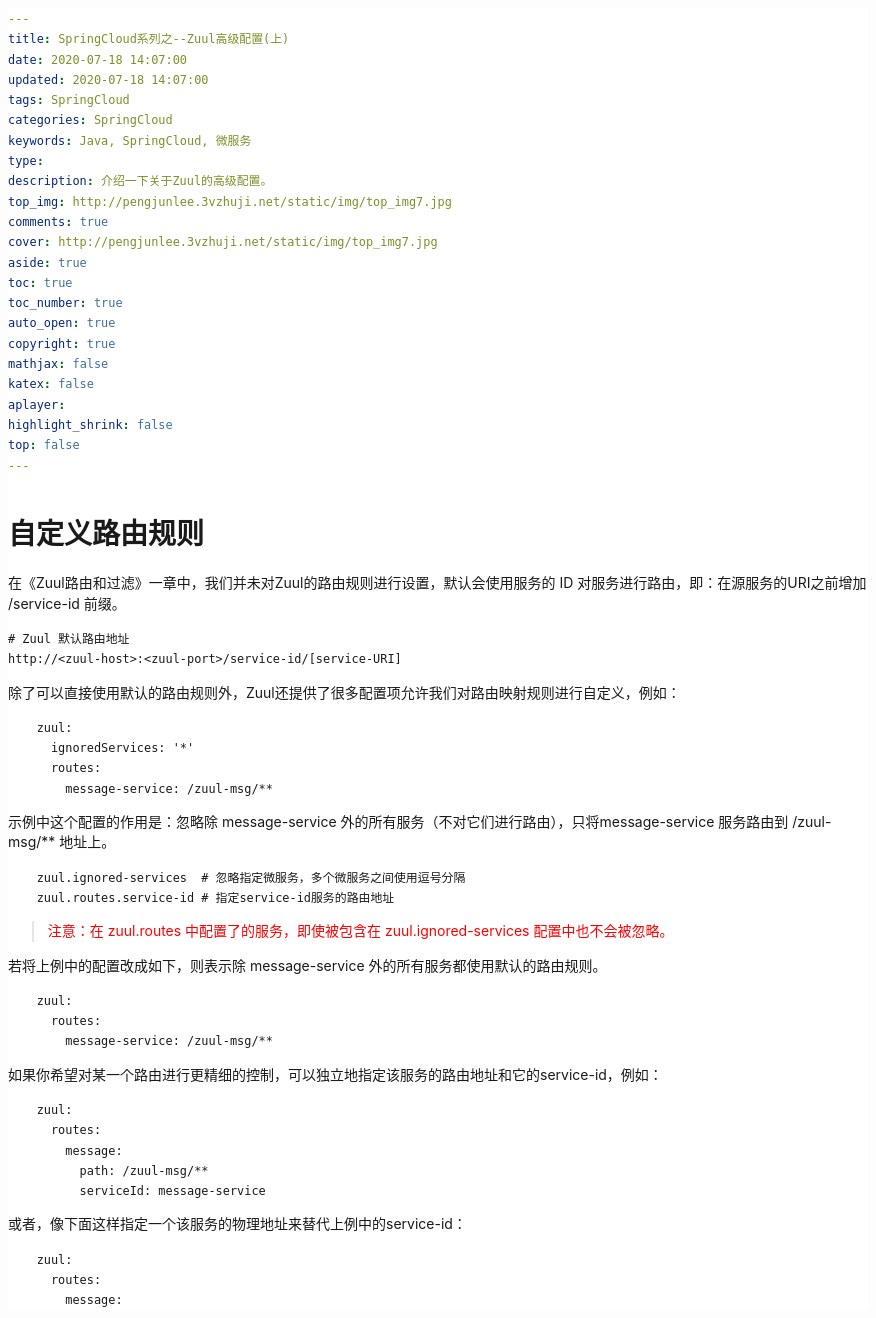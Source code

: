 ```yaml
---
title: SpringCloud系列之--Zuul高级配置(上)
date: 2020-07-18 14:07:00
updated: 2020-07-18 14:07:00
tags: SpringCloud
categories: SpringCloud
keywords: Java, SpringCloud, 微服务
type: 
description: 介绍一下关于Zuul的高级配置。
top_img: http://pengjunlee.3vzhuji.net/static/img/top_img7.jpg
comments: true
cover: http://pengjunlee.3vzhuji.net/static/img/top_img7.jpg
aside: true
toc: true
toc_number: true
auto_open: true
copyright: true
mathjax: false
katex: false
aplayer:
highlight_shrink: false
top: false
---
```

# 自定义路由规则
在《Zuul路由和过滤》一章中，我们并未对Zuul的路由规则进行设置，默认会使用服务的 ID 对服务进行路由，即：在源服务的URI之前增加 /service-id 前缀。

	# Zuul 默认路由地址
	http://<zuul-host>:<zuul-port>/service-id/[service-URI]
除了可以直接使用默认的路由规则外，Zuul还提供了很多配置项允许我们对路由映射规则进行自定义，例如：
```Yml
	zuul:
	  ignoredServices: '*'
	  routes:
	    message-service: /zuul-msg/**
```
示例中这个配置的作用是：忽略除 message-service 外的所有服务（不对它们进行路由），只将message-service 服务路由到 /zuul-msg/** 地址上。
```
	zuul.ignored-services  # 忽略指定微服务，多个微服务之间使用逗号分隔
	zuul.routes.service-id # 指定service-id服务的路由地址
```
> <font color=red>注意：在 zuul.routes 中配置了的服务，即使被包含在 zuul.ignored-services 配置中也不会被忽略。</font>

若将上例中的配置改成如下，则表示除 message-service 外的所有服务都使用默认的路由规则。
```Yml
	zuul:
	  routes:
	    message-service: /zuul-msg/**
```
如果你希望对某一个路由进行更精细的控制，可以独立地指定该服务的路由地址和它的service-id，例如：
```Yml
	zuul:
	  routes:
	    message: 
	      path: /zuul-msg/**
	      serviceId: message-service
```
或者，像下面这样指定一个该服务的物理地址来替代上例中的service-id：
```Yml
	zuul:
	  routes:
	    message: 
```